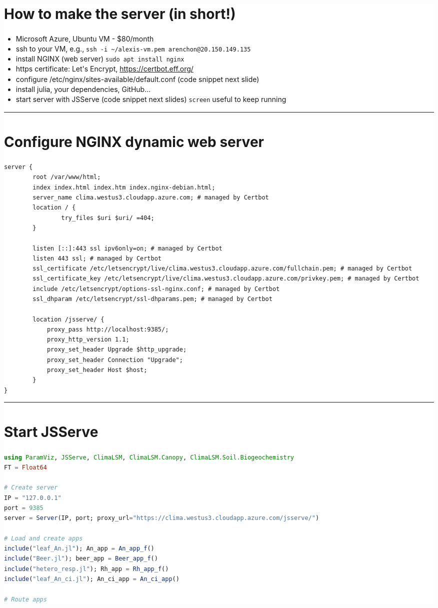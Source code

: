 
# How to make the server (in short!)
- Microsoft Azure, Ubuntu VM - $80/month
- ssh to your VM, e.g., `ssh -i ~/alexis-vm.pem arenchon@20.150.149.135`
- install NGINX (web server) `sudo apt install nginx`
- https certificate: Let's Encrypt, https://certbot.eff.org/
- configure /etc/nginx/sites-available/default.conf (code snippet next slide)
- install julia, your dependencies, GitHub...
- start server with JSServe (code snippet next slides) `screen` useful to keep running 

---

# Configure NGINX dynamic web server

```
server {
        root /var/www/html;       
        index index.html index.htm index.nginx-debian.html;
        server_name clima.westus3.cloudapp.azure.com; # managed by Certbot
        location / {
                try_files $uri $uri/ =404;
        }
		
		listen [::]:443 ssl ipv6only=on; # managed by Certbot
		listen 443 ssl; # managed by Certbot
		ssl_certificate /etc/letsencrypt/live/clima.westus3.cloudapp.azure.com/fullchain.pem; # managed by Certbot
		ssl_certificate_key /etc/letsencrypt/live/clima.westus3.cloudapp.azure.com/privkey.pem; # managed by Certbot
		include /etc/letsencrypt/options-ssl-nginx.conf; # managed by Certbot
		ssl_dhparam /etc/letsencrypt/ssl-dhparams.pem; # managed by Certbot

		location /jsserve/ {
			proxy_pass http://localhost:9385/;
			proxy_http_version 1.1;
			proxy_set_header Upgrade $http_upgrade;
			proxy_set_header Connection "Upgrade";
			proxy_set_header Host $host;
		}
}
```

---

# Start JSServe

```julia
using ParamViz, JSServe, ClimaLSM, ClimaLSM.Canopy, ClimaLSM.Soil.Biogeochemistry
FT = Float64

# Create server
IP = "127.0.0.1"
port = 9385
server = Server(IP, port; proxy_url="https://clima.westus3.cloudapp.azure.com/jsserve/")

# Load and create apps
include("leaf_An.jl"); An_app = An_app_f()
include("Beer.jl"); beer_app = Beer_app_f()
include("hetero_resp.jl"); Rh_app = Rh_app_f()
include("leaf_An_ci.jl"); An_ci_app = An_ci_app()

# Route apps
```

[^1]: [Learn More](https://sli.dev/guide/syntax.html#line-highlighting)